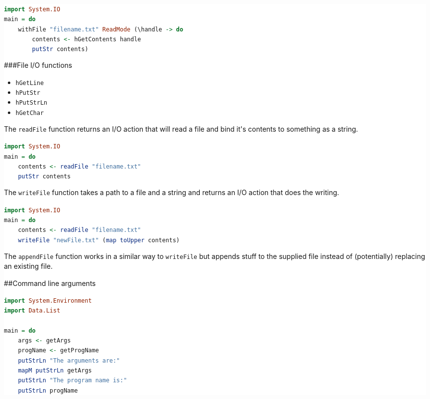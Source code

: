 ```hs
import System.IO
main = do
    withFile "filename.txt" ReadMode (\handle -> do
        contents <- hGetContents handle
        putStr contents)
```

###File I/O functions

 - ``` hGetLine ```
 - ``` hPutStr ```
 - ``` hPutStrLn  ```
 - ``` hGetChar ```

The ``` readFile ``` function returns an I/O action that will read a file and bind it's contents to something as a string.

```hs
import System.IO
main = do
    contents <- readFile "filename.txt"
    putStr contents
```

The ``` writeFile ``` function takes a path to a file and a string and returns an I/O action that does the writing.

```hs
import System.IO
main = do
    contents <- readFile "filename.txt"
    writeFile "newFile.txt" (map toUpper contents)
```

The ``` appendFile ``` function works in a similar way to ``` writeFile ``` but appends stuff to the supplied file instead of (potentially) replacing an existing file.

##Command line arguments

```hs
import System.Environment
import Data.List

main = do
    args <- getArgs
    progName <- getProgName
    putStrLn "The arguments are:"
    mapM putStrLn getArgs
    putStrLn "The program name is:"
    putStrLn progName
```


